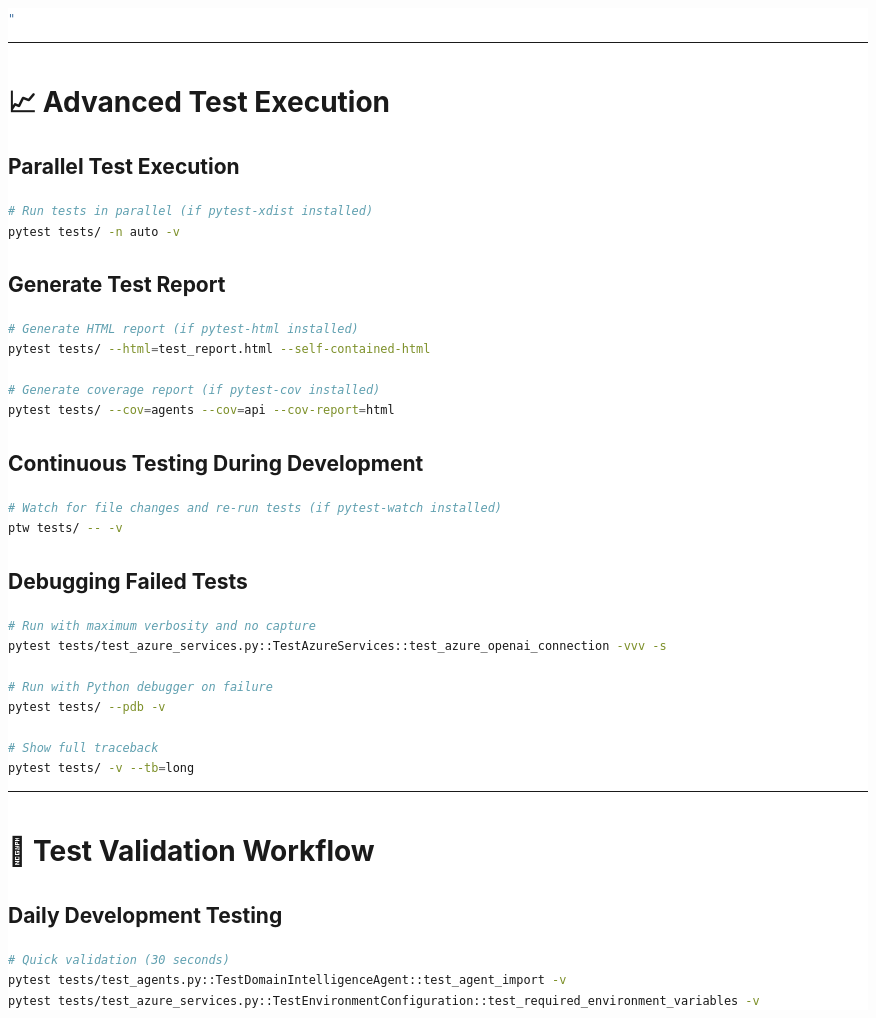 ```bash
"
```

---

# 📈 Advanced Test Execution

## Parallel Test Execution
```bash
# Run tests in parallel (if pytest-xdist installed)
pytest tests/ -n auto -v
```

## Generate Test Report
```bash
# Generate HTML report (if pytest-html installed)
pytest tests/ --html=test_report.html --self-contained-html

# Generate coverage report (if pytest-cov installed) 
pytest tests/ --cov=agents --cov=api --cov-report=html
```

## Continuous Testing During Development
```bash
# Watch for file changes and re-run tests (if pytest-watch installed)
ptw tests/ -- -v
```

## Debugging Failed Tests
```bash
# Run with maximum verbosity and no capture
pytest tests/test_azure_services.py::TestAzureServices::test_azure_openai_connection -vvv -s

# Run with Python debugger on failure
pytest tests/ --pdb -v

# Show full traceback
pytest tests/ -v --tb=long
```

---

# 🎯 Test Validation Workflow

## Daily Development Testing
```bash
# Quick validation (30 seconds)
pytest tests/test_agents.py::TestDomainIntelligenceAgent::test_agent_import -v
pytest tests/test_azure_services.py::TestEnvironmentConfiguration::test_required_environment_variables -v
```
